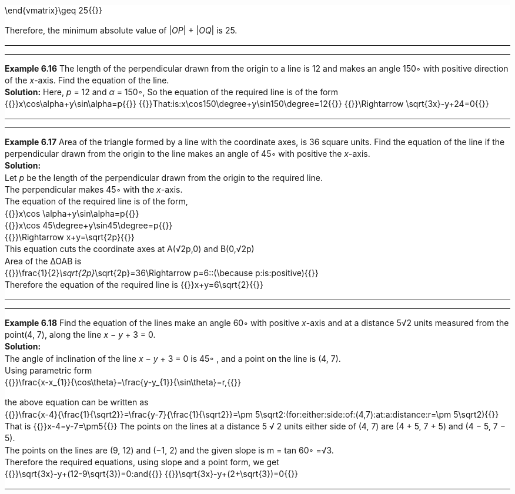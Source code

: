 \end{vmatrix}\geq 25{{</katex>}}


Therefore, the minimum absolute value of |*OP*| + |*OQ*| is 25.<br>
___
___

**Example 6.16** The length of the perpendicular drawn from the origin to a line is 12 and makes an
angle 150◦ with positive direction of the *x*-axis. Find the equation of the line.<br>
**Solution:**
Here, *p* = 12 and *α* = 150◦, So the equation of the required line is of the form<br>
{{<katex display>}}x\cos\alpha+y\sin\alpha=p{{</katex>}}
{{<katex display>}}That\:is\:x\cos150\degree+y\sin150\degree=12{{</katex>}}
{{<katex display>}}\Rightarrow \sqrt{3x}-y+24=0{{</katex>}}
<br>
___
___

**Example 6.17** Area of the triangle formed by a line with the coordinate axes, is 36 square units.
Find the equation of the line if the perpendicular drawn from the origin to the line makes an angle
of 45◦ with positive the *x*-axis.<br>
**Solution:**<br>
Let *p* be the length of the perpendicular drawn from the origin to the required line.<br>
The perpendicular makes 45◦ with the *x*-axis.<br>
The equation of the required line is of the form,<br>
{{<katex display>}}x\cos \alpha+y\sin\alpha=p{{</katex>}}<br>
{{<katex display>}}x\cos 45\degree+y\sin45\degree=p{{</katex>}}<br>
{{<katex display>}}\Rightarrow x+y=\sqrt{2p}{{</katex>}}<br>
This equation cuts the coordinate axes at A(√2p,0) and B(0,√2p)<br>
Area of the ∆OAB is<br>
{{<katex display>}}\frac{1}{2}*\sqrt{2p}*\sqrt{2p}=36\Rightarrow p=6\:\:(\because p\:is\:positive){{</katex>}}<br>
Therefore the equation of the required line is
{{<katex display>}}x+y=6\sqrt{2}{{</katex>}}<br>
___
___

**Example 6.18** Find the equation of the lines make an angle 60◦ with positive *x*-axis and at a
distance 5√2 units measured from the point(4, 7), along the line *x − y* + 3 = 0.<br>
**Solution:**<br>
The angle of inclination of the line *x − y* + 3 = 0 is 45◦
, and a point on the line is (4, 7).<br>
Using parametric form<br>
{{<katex display>}}\frac{x-x_{1}}{\cos\theta}=\frac{y-y_{1}}{\sin\theta}=r,{{</katex>}}<br>

the above equation can be written as<br>
{{<katex display>}}\frac{x-4}{\frac{1}{\sqrt2}}=\frac{y-7}{\frac{1}{\sqrt2}}=\pm 5\sqrt2\:(for\:either\:side\:of\:(4,7)\:at\:a\:distance\:r=\pm 5\sqrt2){{</katex>}}<br>
That is {{<katex display>}}x-4=y-7=\pm5{{</katex>}}
The points on the lines at a distance 5
√
2 units either side of (4, 7) are
(4 + 5, 7 + 5) and (4 − 5, 7 − 5).<br>
The points on the lines are (9, 12) and (−1, 2) and the given slope is m = tan 60◦ =√3.<br>
Therefore the required equations, using slope and a point form, we get<br>
{{<katex display>}}\sqrt{3x}-y+(12-9\sqrt{3})=0\:and{{</katex>}}
{{<katex display>}}\sqrt{3x}-y+(2+\sqrt{3})=0{{</katex>}}
___
